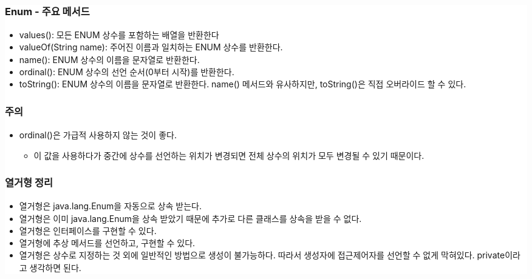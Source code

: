 ###  Enum - 주요 메서드

* values(): 모든 ENUM 상수를 포함하는 배열을 반환한다
* valueOf(String name): 주어진 이름과 일치하는 ENUM 상수를 반환한다.
* name(): ENUM 상수의 이름을 문자열로 반환한다.
* ordinal(): ENUM 상수의 선언 순서(0부터 시작)를 반환한다.
* toString(): ENUM 상수의 이름을 문자열로 반환한다. name() 메서드와 유사하지만, toString()은 직접 오버라이드 할 수 있다.

###  주의

* ordinal()은 가급적 사용하지 않는 것이 좋다.

  * 이 값을 사용하다가 중간에 상수를 선언하는 위치가 변경되면 전체 상수의 위치가 모두 변경될 수 있기 때문이다.

###  열거형 정리

* 열거형은 java.lang.Enum을 자동으로 상속 받는다.
* 열거형은 이미 java.lang.Enum을 상속 받았기 때문에 추가로 다른 클래스를 상속을 받을 수 없다.
* 열거형은 인터페이스를 구현할 수 있다.
* 열거형에 추상 메서드를 선언하고, 구현할 수 있다.
* 열거형은 상수로 지정하는 것 외에 일반적인 방법으로 생성이 불가능하다. 따라서 생성자에 접근제어자를 선언할 수 없게 막혀있다. private이라고 생각하면 된다.
